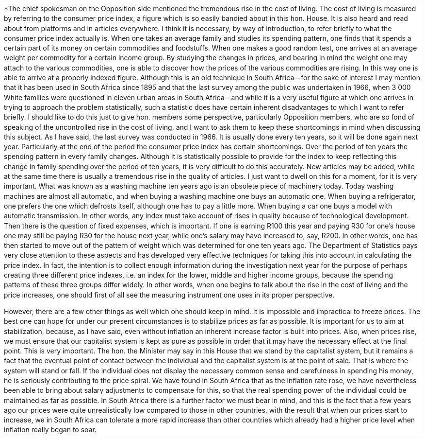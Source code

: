 <p>*The chief spokesman on the Opposition side mentioned the tremendous rise in the cost of living. The cost of living is measured by referring to the consumer price index, a figure which is so easily bandied about in this hon. House. It is also heard and read about from platforms and <span class="col_1053-1054" refersTo="page_0542"/>in articles everywhere. I think it is necessary, by way of introduction, to refer briefly to what the consumer price index actually is. When one takes an average family and studies its spending pattern, one finds that it spends a certain part of its money on certain commodities and foodstuffs. When one makes a good random test, one arrives at an average weight per commodity for a certain income group. By studying the changes in prices, and bearing in mind the weight one may attach to the various commodities, one is able to discover how the prices of the various commodities are rising. In this way one is able to arrive at a properly indexed figure. Although this is an old technique in South Africa&#x2014;for the sake of interest I may mention that it has been used in South Africa since 1895 and that the last survey among the public was undertaken in 1966, when 3 000 White families were questioned in eleven urban areas in South Africa&#x2014;and while it is a very useful figure at which one arrives in trying to approach the problem statistically, such a statistic does have certain inherent disadvantages to which I want to refer briefly. I should like to do this just to give hon. members some perspective, particularly Opposition members, who are so fond of speaking of the uncontrolled rise in the cost of living, and I want to ask them to keep these shortcomings in mind when discussing this subject. As I have said, the last survey was conducted in 1966. It is usually done every ten years, so it will be done again next year. Particularly at the end of the period the consumer price index has certain shortcomings. Over the period of ten years the spending pattern in every family changes. Although it is statistically possible to provide for the index to keep reflecting this change in family spending over the period of ten years, it is very difficult to do this accurately. New articles may be added, while at the same time there is usually a tremendous rise in the quality of articles. I just want to dwell on this for a moment, for it is very important. What was known as a washing machine ten years ago is an obsolete piece of machinery today. Today washing machines are almost all automatic, and when buying a washing machine one buys an automatic one. When buying a refrigerator, one prefers the one which defrosts itself, although one has to pay a little more. When buying a car one buys a model with automatic transmission. In other words, any index must take account of rises in quality because of technological development. Then there is the question of fixed expenses, which is important. If one is earning R100 this year and paying R30 for one&#x2019;s house one may still be paying R30 for the house next year, while one&#x2019;s salary may have increased to, say, R200. In other words, one has then started to move out of the pattern of weight which was determined for one ten years ago. The Department of Statistics pays very close attention to these aspects and has developed very effective techniques for taking this into account in calculating the price index. In fact, the intention is to collect enough information during the investigation next year for the purpose of perhaps creating three different price indexes, i.e. an index for the lower, middle and higher income groups, because the spending patterns of these three groups differ widely. In other words, when one begins to talk about the rise in the cost of living and the price increases, one should first of all see the measuring instrument one uses in its proper perspective.</p>

<p>However, there are a few other things as well which one should keep in mind. It is impossible and impractical to freeze prices. The best one can hope for under our present circumstances is to stabilize prices as far as possible. It is important for us to aim at stabilization, because, as I have said, even without inflation an inherent increase factor is built into prices. Also, when prices rise, we must ensure that our capitalist system is kept as pure as possible in order that it may have the necessary effect at the final point. This is very important. The hon. the Minister may say in this House that we stand by the capitalist system, but it remains a fact that the eventual point of contact between the individual and the capitalist system is at the point of sale. That is where the system will stand or fall. If the individual does not display the necessary common sense and carefulness in spending his money, he is seriously contributing to the price spiral. We have found in South Africa that as the inflation rate rose, we have nevertheless been able to bring about salary adjustments to compensate for this, so that the real spending power of the individual could be maintained as far as possible. In South Africa there is a further factor we must bear in mind, and this is the fact that a few years ago our prices were quite unrealistically low compared to those in other countries, with the result that when our prices start to increase, we in South Africa can tolerate a <span class="col_1055-1056" refersTo="page_0543"/>more rapid increase than other countries which already had a higher price level when inflation really began to soar.</p>
